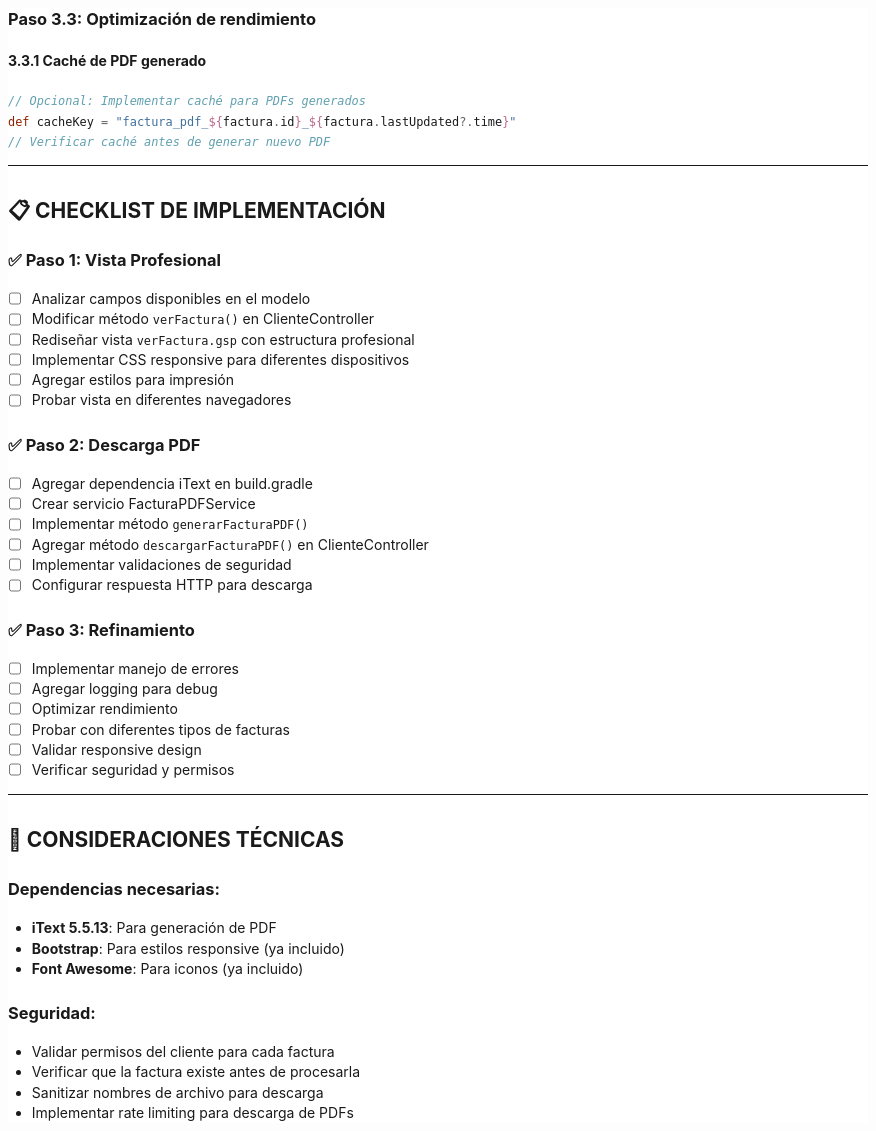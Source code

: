 ### **Paso 3.3: Optimización de rendimiento**

#### 3.3.1 Caché de PDF generado
```groovy
// Opcional: Implementar caché para PDFs generados
def cacheKey = "factura_pdf_${factura.id}_${factura.lastUpdated?.time}"
// Verificar caché antes de generar nuevo PDF
```

---

## 📋 CHECKLIST DE IMPLEMENTACIÓN

### ✅ Paso 1: Vista Profesional
- [ ] Analizar campos disponibles en el modelo
- [ ] Modificar método `verFactura()` en ClienteController
- [ ] Rediseñar vista `verFactura.gsp` con estructura profesional
- [ ] Implementar CSS responsive para diferentes dispositivos
- [ ] Agregar estilos para impresión
- [ ] Probar vista en diferentes navegadores

### ✅ Paso 2: Descarga PDF
- [ ] Agregar dependencia iText en build.gradle
- [ ] Crear servicio FacturaPDFService
- [ ] Implementar método `generarFacturaPDF()`
- [ ] Agregar método `descargarFacturaPDF()` en ClienteController
- [ ] Implementar validaciones de seguridad
- [ ] Configurar respuesta HTTP para descarga

### ✅ Paso 3: Refinamiento
- [ ] Implementar manejo de errores
- [ ] Agregar logging para debug
- [ ] Optimizar rendimiento
- [ ] Probar con diferentes tipos de facturas
- [ ] Validar responsive design
- [ ] Verificar seguridad y permisos

---

## 🔧 CONSIDERACIONES TÉCNICAS

### Dependencias necesarias:
- **iText 5.5.13**: Para generación de PDF
- **Bootstrap**: Para estilos responsive (ya incluido)
- **Font Awesome**: Para iconos (ya incluido)

### Seguridad:
- Validar permisos del cliente para cada factura
- Verificar que la factura existe antes de procesarla
- Sanitizar nombres de archivo para descarga
- Implementar rate limiting para descarga de PDFs
